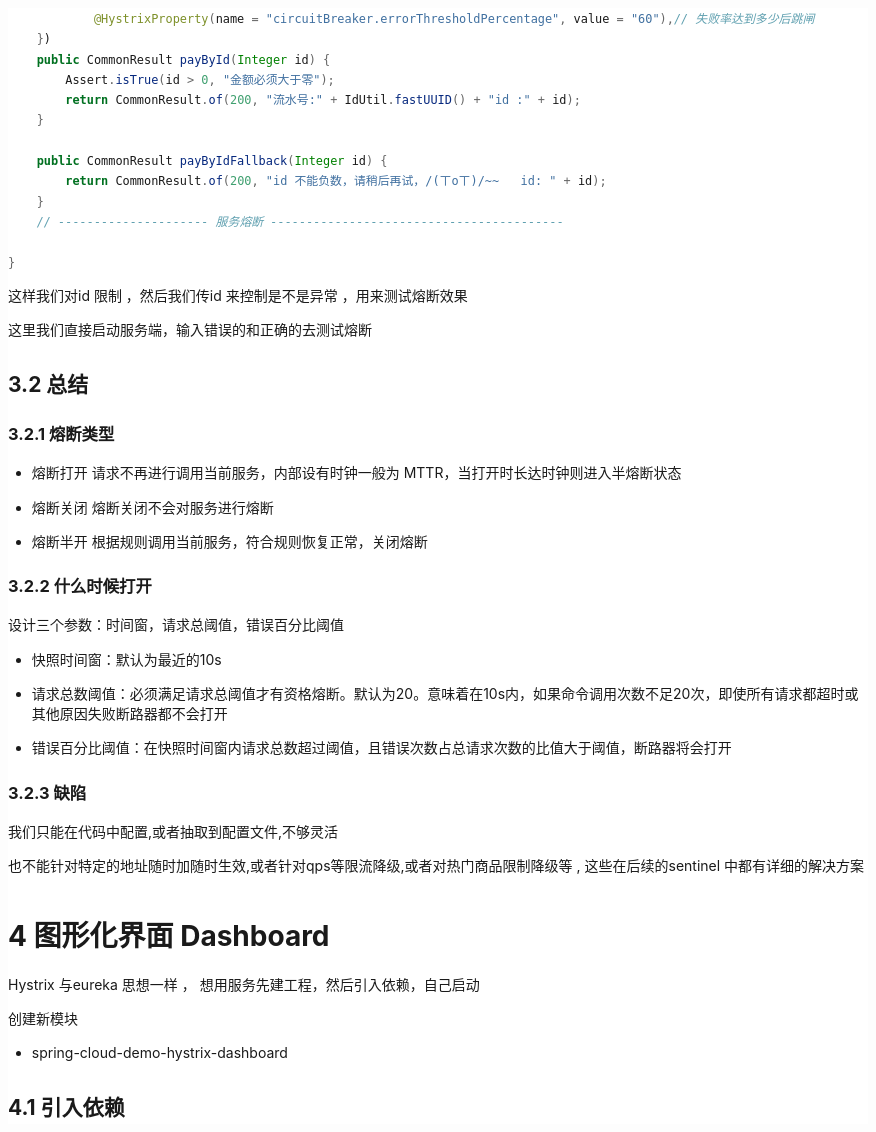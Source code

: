 ```java
			@HystrixProperty(name = "circuitBreaker.errorThresholdPercentage", value = "60"),// 失败率达到多少后跳闸
	})
	public CommonResult payById(Integer id) {
		Assert.isTrue(id > 0, "金额必须大于零");
		return CommonResult.of(200, "流水号:" + IdUtil.fastUUID() + "id :" + id);
	}

	public CommonResult payByIdFallback(Integer id) {
		return CommonResult.of(200, "id 不能负数，请稍后再试，/(ㄒoㄒ)/~~   id: " + id);
	}
	// --------------------- 服务熔断 -----------------------------------------

}
```

这样我们对id 限制 ，然后我们传id 来控制是不是异常 ，用来测试熔断效果

这里我们直接启动服务端，输入错误的和正确的去测试熔断

## 3.2 总结

### 3.2.1 熔断类型

- 熔断打开 请求不再进行调用当前服务，内部设有时钟一般为 MTTR，当打开时长达时钟则进入半熔断状态

- 熔断关闭 熔断关闭不会对服务进行熔断

- 熔断半开 根据规则调用当前服务，符合规则恢复正常，关闭熔断

### 3.2.2 什么时候打开

设计三个参数：时间窗，请求总阈值，错误百分比阈值

- 快照时间窗：默认为最近的10s

- 请求总数阈值：必须满足请求总阈值才有资格熔断。默认为20。意味着在10s内，如果命令调用次数不足20次，即使所有请求都超时或其他原因失败断路器都不会打开

- 错误百分比阈值：在快照时间窗内请求总数超过阈值，且错误次数占总请求次数的比值大于阈值，断路器将会打开

### 3.2.3 缺陷
我们只能在代码中配置,或者抽取到配置文件,不够灵活

也不能针对特定的地址随时加随时生效,或者针对qps等限流降级,或者对热门商品限制降级等 , 这些在后续的sentinel 中都有详细的解决方案

# 4 图形化界面 Dashboard

Hystrix 与eureka 思想一样 ， 想用服务先建工程，然后引入依赖，自己启动

创建新模块

- spring-cloud-demo-hystrix-dashboard

## 4.1 引入依赖
